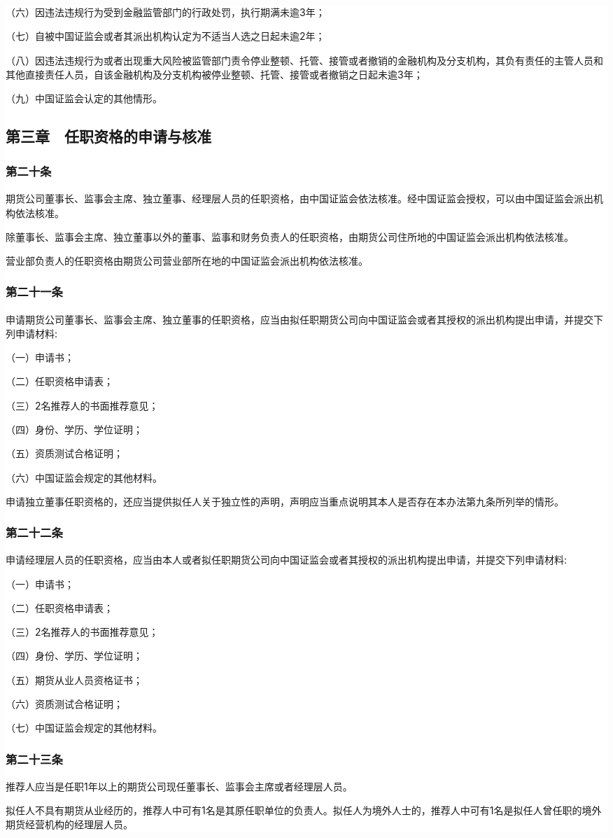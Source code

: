 （六）因违法违规行为受到金融监管部门的行政处罚，执行期满未逾3年；

（七）自被中国证监会或者其派出机构认定为不适当人选之日起未逾2年；

（八）因违法违规行为或者出现重大风险被监管部门责令停业整顿、托管、接管或者撤销的金融机构及分支机构，其负有责任的主管人员和其他直接责任人员，自该金融机构及分支机构被停业整顿、托管、接管或者撤销之日起未逾3年；

（九）中国证监会认定的其他情形。

## 第三章　任职资格的申请与核准

### 第二十条

期货公司董事长、监事会主席、独立董事、经理层人员的任职资格，由中国证监会依法核准。经中国证监会授权，可以由中国证监会派出机构依法核准。

除董事长、监事会主席、独立董事以外的董事、监事和财务负责人的任职资格，由期货公司住所地的中国证监会派出机构依法核准。

营业部负责人的任职资格由期货公司营业部所在地的中国证监会派出机构依法核准。

### 第二十一条

申请期货公司董事长、监事会主席、独立董事的任职资格，应当由拟任职期货公司向中国证监会或者其授权的派出机构提出申请，并提交下列申请材料: 

（一）申请书；

（二）任职资格申请表；

（三）2名推荐人的书面推荐意见；

（四）身份、学历、学位证明；

（五）资质测试合格证明；

（六）中国证监会规定的其他材料。

申请独立董事任职资格的，还应当提供拟任人关于独立性的声明，声明应当重点说明其本人是否存在本办法第九条所列举的情形。

### 第二十二条

申请经理层人员的任职资格，应当由本人或者拟任职期货公司向中国证监会或者其授权的派出机构提出申请，并提交下列申请材料: 

（一）申请书；

（二）任职资格申请表；

（三）2名推荐人的书面推荐意见；

（四）身份、学历、学位证明；

（五）期货从业人员资格证书；

（六）资质测试合格证明；

（七）中国证监会规定的其他材料。

### 第二十三条

推荐人应当是任职1年以上的期货公司现任董事长、监事会主席或者经理层人员。

拟任人不具有期货从业经历的，推荐人中可有1名是其原任职单位的负责人。拟任人为境外人士的，推荐人中可有1名是拟任人曾任职的境外期货经营机构的经理层人员。
